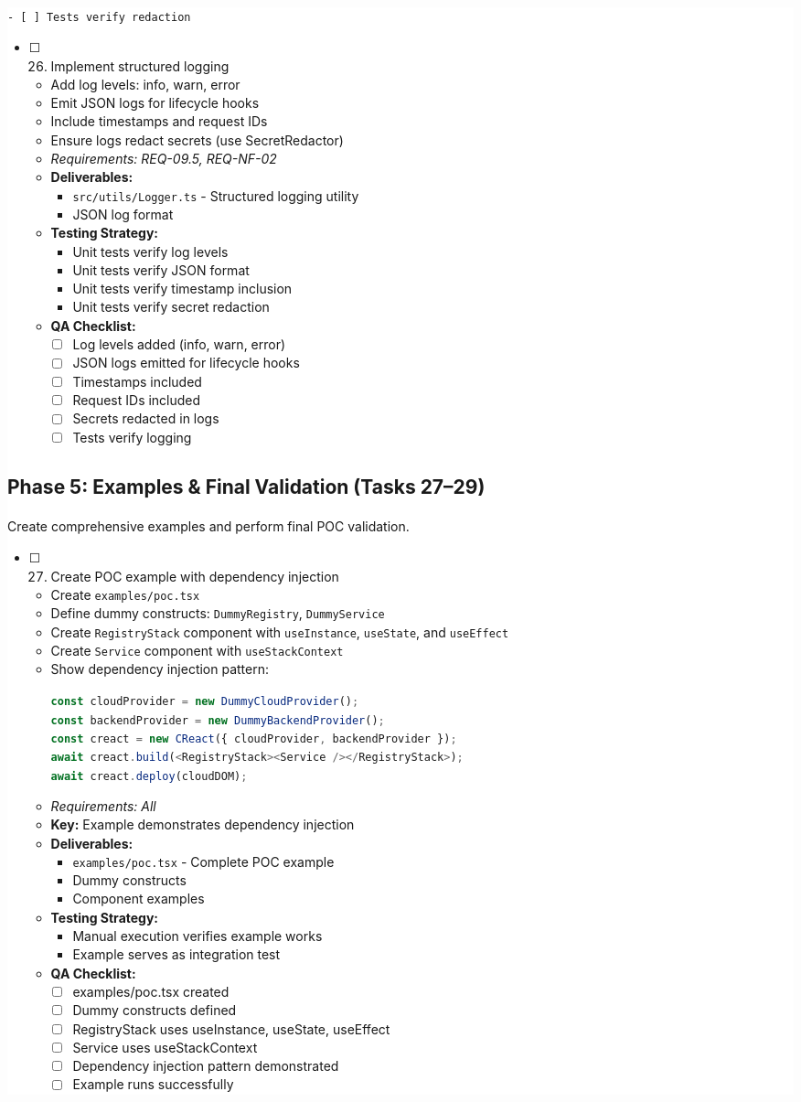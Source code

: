     - [ ] Tests verify redaction

- [ ] 26. Implement structured logging
  - Add log levels: info, warn, error
  - Emit JSON logs for lifecycle hooks
  - Include timestamps and request IDs
  - Ensure logs redact secrets (use SecretRedactor)
  - _Requirements: REQ-09.5, REQ-NF-02_
  - **Deliverables:**
    - `src/utils/Logger.ts` - Structured logging utility
    - JSON log format
  - **Testing Strategy:**
    - Unit tests verify log levels
    - Unit tests verify JSON format
    - Unit tests verify timestamp inclusion
    - Unit tests verify secret redaction
  - **QA Checklist:**
    - [ ] Log levels added (info, warn, error)
    - [ ] JSON logs emitted for lifecycle hooks
    - [ ] Timestamps included
    - [ ] Request IDs included
    - [ ] Secrets redacted in logs
    - [ ] Tests verify logging

## Phase 5: Examples & Final Validation (Tasks 27–29)

Create comprehensive examples and perform final POC validation.

- [ ] 27. Create POC example with dependency injection
  - Create `examples/poc.tsx`
  - Define dummy constructs: `DummyRegistry`, `DummyService`
  - Create `RegistryStack` component with `useInstance`, `useState`, and `useEffect`
  - Create `Service` component with `useStackContext`
  - Show dependency injection pattern:
    ```typescript
    const cloudProvider = new DummyCloudProvider();
    const backendProvider = new DummyBackendProvider();
    const creact = new CReact({ cloudProvider, backendProvider });
    await creact.build(<RegistryStack><Service /></RegistryStack>);
    await creact.deploy(cloudDOM);
    ```
  - _Requirements: All_
  - **Key:** Example demonstrates dependency injection
  - **Deliverables:**
    - `examples/poc.tsx` - Complete POC example
    - Dummy constructs
    - Component examples
  - **Testing Strategy:**
    - Manual execution verifies example works
    - Example serves as integration test
  - **QA Checklist:**
    - [ ] examples/poc.tsx created
    - [ ] Dummy constructs defined
    - [ ] RegistryStack uses useInstance, useState, useEffect
    - [ ] Service uses useStackContext
    - [ ] Dependency injection pattern demonstrated
    - [ ] Example runs successfully
